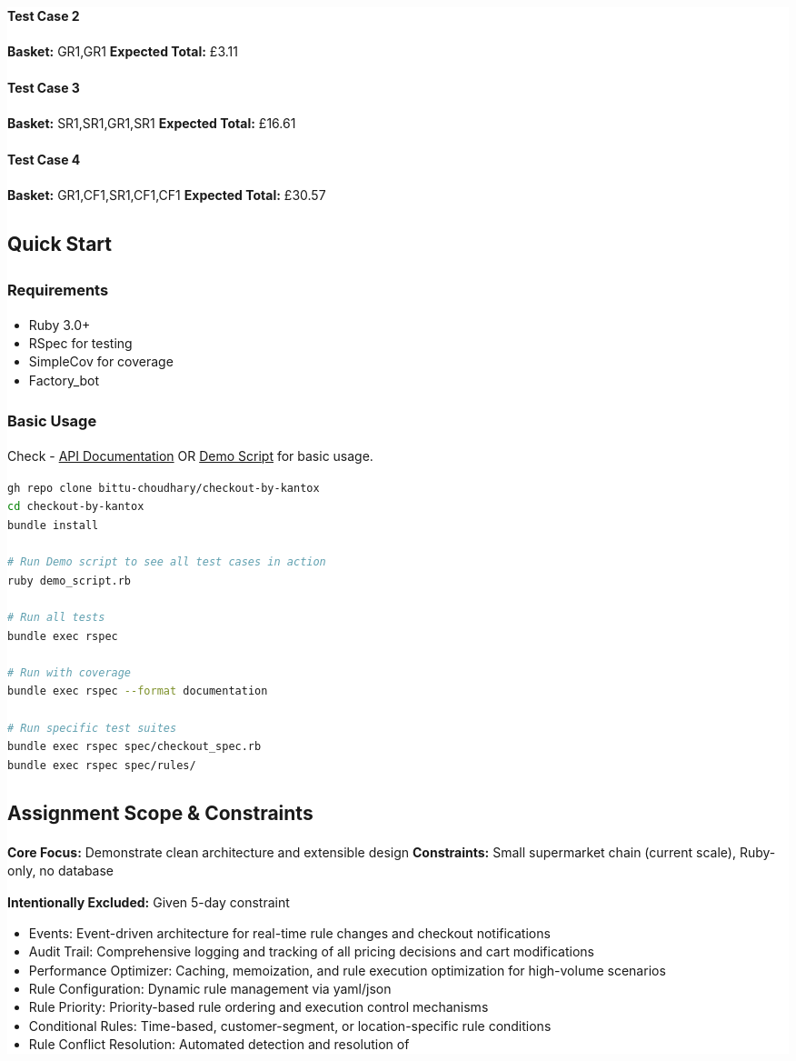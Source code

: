 #### Test Case 2
**Basket:** GR1,GR1
**Expected Total:** £3.11

#### Test Case 3
**Basket:** SR1,SR1,GR1,SR1
**Expected Total:** £16.61

#### Test Case 4
**Basket:** GR1,CF1,SR1,CF1,CF1
**Expected Total:** £30.57

## Quick Start

### Requirements

- Ruby 3.0+
- RSpec for testing
- SimpleCov for coverage
- Factory_bot

### Basic Usage

Check - [API Documentation](docs/api-documentation.md) OR [Demo Script](demo_script.rb) for basic usage.

```bash
gh repo clone bittu-choudhary/checkout-by-kantox
cd checkout-by-kantox
bundle install

# Run Demo script to see all test cases in action
ruby demo_script.rb

# Run all tests
bundle exec rspec

# Run with coverage
bundle exec rspec --format documentation

# Run specific test suites
bundle exec rspec spec/checkout_spec.rb
bundle exec rspec spec/rules/
```

## Assignment Scope & Constraints

**Core Focus:** Demonstrate clean architecture and extensible design
**Constraints:** Small supermarket chain (current scale), Ruby-only,
no database

**Intentionally Excluded:** Given 5-day constraint
- Events: Event-driven architecture for real-time rule changes and
checkout notifications
- Audit Trail: Comprehensive logging and tracking of all pricing
decisions and cart modifications
- Performance Optimizer: Caching, memoization, and rule execution
optimization for high-volume scenarios
- Rule Configuration: Dynamic rule management via yaml/json
- Rule Priority: Priority-based rule ordering and execution control
mechanisms
- Conditional Rules: Time-based, customer-segment, or
location-specific rule conditions
- Rule Conflict Resolution: Automated detection and resolution of